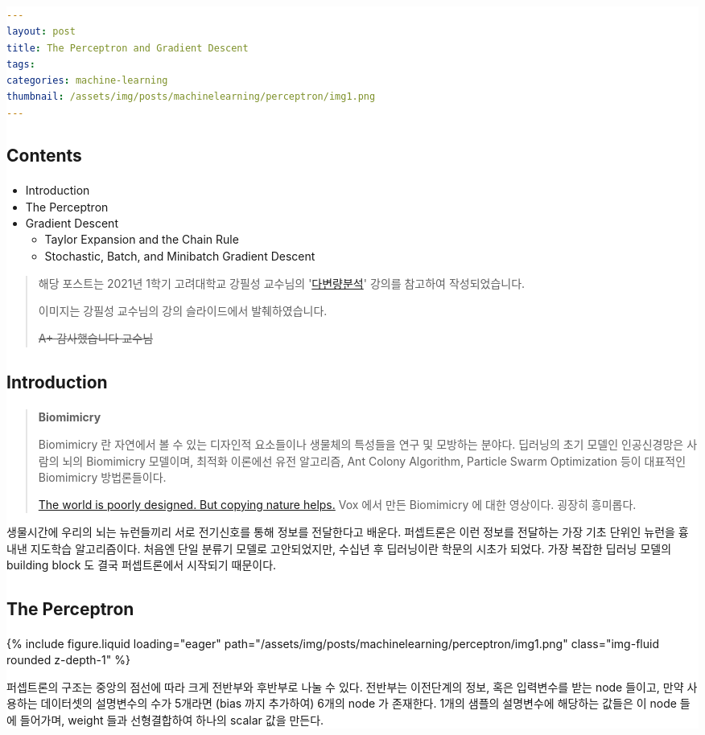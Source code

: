 ```yaml
---
layout: post
title: The Perceptron and Gradient Descent
tags:
categories: machine-learning
thumbnail: /assets/img/posts/machinelearning/perceptron/img1.png
---
```


## Contents

- Introduction
- The Perceptron
- Gradient Descent
  - Taylor Expansion and the Chain Rule
  - Stochastic, Batch, and Minibatch Gradient Descent

> 해당 포스트는 2021년 1학기 고려대학교 강필성 교수님의 '[다변량분석](https://github.com/pilsung-kang/multivariate-data-analysis)' 강의를 참고하여 작성되었습니다.
>
> 이미지는 강필성 교수님의 강의 슬라이드에서 발췌하였습니다.
>
> ~~A+ 감사했습니다 교수님~~

## Introduction

> **Biomimicry**
>
> Biomimicry 란 자연에서 볼 수 있는 디자인적 요소들이나 생물체의 특성들을 연구 및 모방하는 분야다. 딥러닝의 초기 모델인 인공신경망은 사람의 뇌의 Biomimicry 모델이며, 최적화 이론에선 유전 알고리즘, Ant Colony Algorithm, Particle Swarm Optimization 등이 대표적인 Biomimicry 방법론들이다.
>
> [The world is poorly designed. But copying nature helps.](https://www.youtube.com/watch?v=iMtXqTmfta0&ab_channel=Vox) Vox 에서 만든 Biomimicry 에 대한 영상이다. 굉장히 흥미롭다.

생물시간에 우리의 뇌는 뉴런들끼리 서로 전기신호를 통해 정보를 전달한다고 배운다. 퍼셉트론은 이런 정보를 전달하는 가장 기초 단위인 뉴런을 흉내낸 지도학습 알고리즘이다. 처음엔 단일 분류기 모델로 고안되었지만, 수십년 후 딥러닝이란 학문의 시초가 되었다. 가장 복잡한 딥러닝 모델의 building block 도 결국 퍼셉트론에서 시작되기 때문이다.

## The Perceptron

<div class="row mt-3">
    <div class="col-sm mt-3 mt-md-0">
        {% include figure.liquid loading="eager" path="/assets/img/posts/machinelearning/perceptron/img1.png" class="img-fluid rounded z-depth-1" %}
    </div>
</div>

퍼셉트론의 구조는 중앙의 점선에 따라 크게 전반부와 후반부로 나눌 수 있다. 전반부는 이전단계의 정보, 혹은 입력변수를 받는 node 들이고, 만약 사용하는 데이터셋의 설명변수의 수가 5개라면 (bias 까지 추가하여) 6개의 node 가 존재한다. 1개의 샘플의 설명변수에 해당하는 값들은 이 node 들에 들어가며, weight 들과 선형결합하여 하나의 scalar 값을 만든다.
